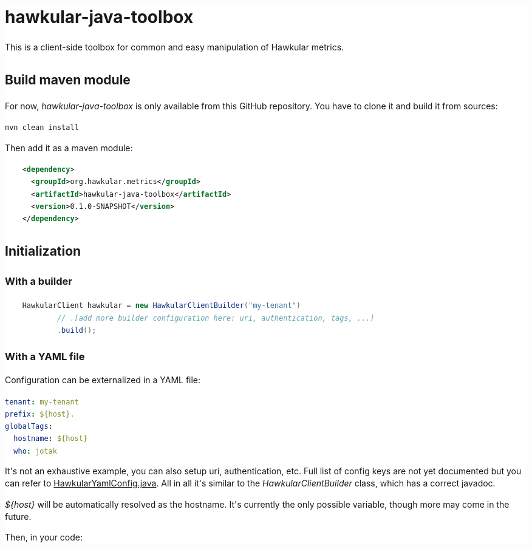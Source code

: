 # hawkular-java-toolbox

This is a client-side toolbox for common and easy manipulation of Hawkular metrics.

## Build maven module

For now, _hawkular-java-toolbox_ is only available from this GitHub repository. You have to clone it and build it from sources:

```bash
mvn clean install
```

Then add it as a maven module:

```xml
    <dependency>
      <groupId>org.hawkular.metrics</groupId>
      <artifactId>hawkular-java-toolbox</artifactId>
      <version>0.1.0-SNAPSHOT</version>
    </dependency>
```

## Initialization

### With a builder

```java
    HawkularClient hawkular = new HawkularClientBuilder("my-tenant")
            // .[add more builder configuration here: uri, authentication, tags, ...]
            .build();
```

### With a YAML file

Configuration can be externalized in a YAML file:

```yaml
tenant: my-tenant
prefix: ${host}.
globalTags:
  hostname: ${host}
  who: jotak
```

It's not an exhaustive example, you can also setup uri, authentication, etc. Full list of config keys are not yet documented but you can refer to [HawkularYamlConfig.java](hawkular-java-toolbox/src/main/java/org/hawkular/metrics/client/config/HawkularYamlConfig.java).
All in all it's similar to the _HawkularClientBuilder_ class, which has a correct javadoc.

_${host}_ will be automatically resolved as the hostname. It's currently the only possible variable, though more may come in the future.

Then, in your code:
